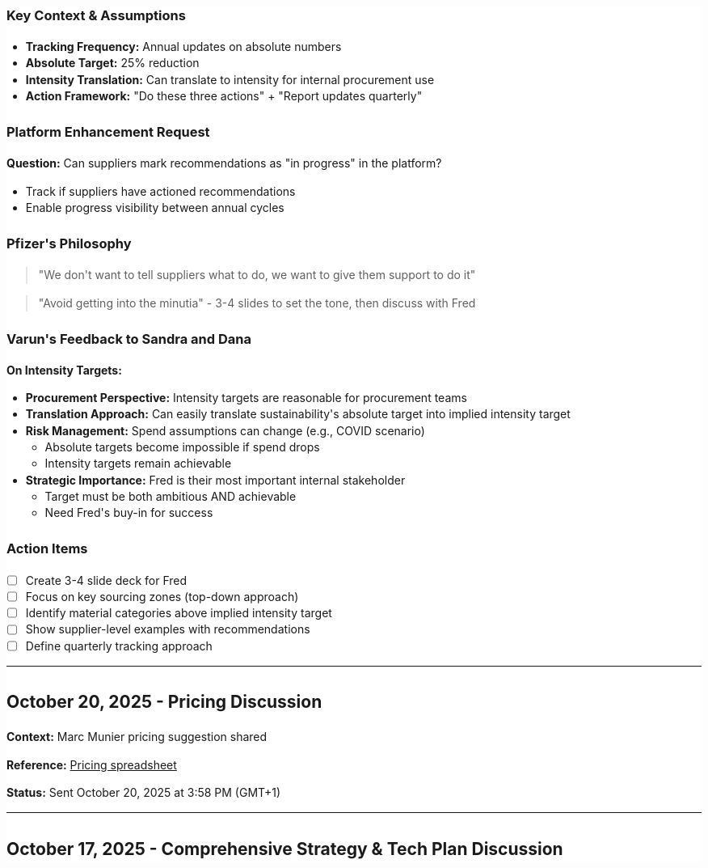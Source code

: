 ### Key Context & Assumptions
- **Tracking Frequency:** Annual updates on absolute numbers
- **Absolute Target:** 25% reduction
- **Intensity Translation:** Can translate to intensity for internal procurement use
- **Action Framework:** "Do these three actions" + "Report updates quarterly"

### Platform Enhancement Request
**Question:** Can suppliers mark recommendations as "in progress" in the platform?
- Track if suppliers have actioned recommendations
- Enable progress visibility between annual cycles

### Pfizer's Philosophy
> "We don't want to tell suppliers what to do, we want to give them support to do it"

> "Avoid getting into the minutia" - 3-4 slides to set the tone, then discuss with Fred

### Varun's Feedback to Sandra and Dana

**On Intensity Targets:**
- **Procurement Perspective:** Intensity targets are reasonable for procurement teams
- **Translation Approach:** Can easily translate sustainability's absolute target into implied intensity target
- **Risk Management:** Spend assumptions can change (e.g., COVID scenario)
  - Absolute targets become impossible if spend drops
  - Intensity targets remain achievable
- **Strategic Importance:** Fred is their most important internal stakeholder
  - Target must be both ambitious AND achievable
  - Need Fred's buy-in for success

### Action Items
- [ ] Create 3-4 slide deck for Fred
- [ ] Focus on key sourcing zones (top-down approach)
- [ ] Identify material categories above implied intensity target
- [ ] Show supplier-level examples with recommendations
- [ ] Define quarterly tracking approach

---

## October 20, 2025 - Pricing Discussion

**Context:** Marc Munier pricing suggestion shared

**Reference:** [Pricing spreadsheet](https://docs.google.com/spreadsheets/d/1W9Ph20cXpfQTBFyk5dz7AdmLH9d2gh2FS_PBW_VptHA/edit?gid=954171442#gid=954171442)

**Status:** Sent October 20, 2025 at 3:58 PM (GMT+1)

---

## October 17, 2025 - Comprehensive Strategy & Tech Plan Discussion
